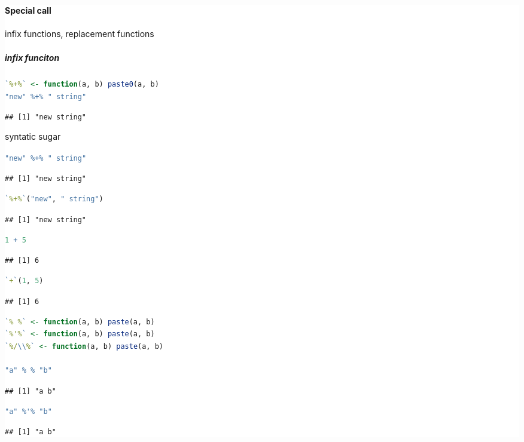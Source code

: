 #### Special call

infix functions, replacement functions

##### infix funciton

``` r
`%+%` <- function(a, b) paste0(a, b)
"new" %+% " string"
```

    ## [1] "new string"

syntatic sugar

``` r
"new" %+% " string"
```

    ## [1] "new string"

``` r
`%+%`("new", " string")
```

    ## [1] "new string"

``` r
1 + 5
```

    ## [1] 6

``` r
`+`(1, 5)
```

    ## [1] 6

``` r
`% %` <- function(a, b) paste(a, b)
`%'%` <- function(a, b) paste(a, b)
`%/\\%` <- function(a, b) paste(a, b)

"a" % % "b"
```

    ## [1] "a b"

``` r
"a" %'% "b"
```

    ## [1] "a b"
